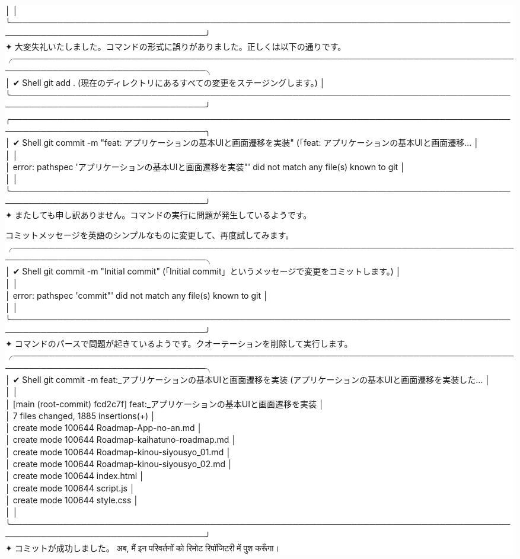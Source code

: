  │                                                                                                                       │        
 ╰───────────────────────────────────────────────────────────────────────────────────────────────────────────────────────╯        
✦ 大変失礼いたしました。コマンドの形式に誤りがありました。正しくは以下の通りです。
 ╭───────────────────────────────────────────────────────────────────────────────────────────────────────────────────────╮        
 │ ✔  Shell git add . (現在のディレクトリにあるすべての変更をステージングします。)                                       │        
 ╰───────────────────────────────────────────────────────────────────────────────────────────────────────────────────────╯        
 ╭───────────────────────────────────────────────────────────────────────────────────────────────────────────────────────╮        
 │ ✔  Shell git commit -m "feat: アプリケーションの基本UIと画面遷移を実装" (「feat: アプリケーションの基本UIと画面遷移…  │        
 │                                                                                                                       │        
 │    error: pathspec 'アプリケーションの基本UIと画面遷移を実装"' did not match any file(s) known to git                 │        
 │                                                                                                                       │        
 ╰───────────────────────────────────────────────────────────────────────────────────────────────────────────────────────╯        
✦ またしても申し訳ありません。コマンドの実行に問題が発生しているようです。

  コミットメッセージを英語のシンプルなものに変更して、再度試してみます。
 ╭───────────────────────────────────────────────────────────────────────────────────────────────────────────────────────╮        
 │ ✔  Shell git commit -m "Initial commit" (「Initial commit」というメッセージで変更をコミットします。)                  │        
 │                                                                                                                       │        
 │    error: pathspec 'commit"' did not match any file(s) known to git                                                   │        
 │                                                                                                                       │        
 ╰───────────────────────────────────────────────────────────────────────────────────────────────────────────────────────╯        
✦ コマンドのパースで問題が起きているようです。クオーテーションを削除して実行します。
 ╭───────────────────────────────────────────────────────────────────────────────────────────────────────────────────────╮        
 │ ✔  Shell git commit -m feat:_アプリケーションの基本UIと画面遷移を実装 (アプリケーションの基本UIと画面遷移を実装した…  │        
 │                                                                                                                       │        
 │    [main (root-commit) fcd2c7f] feat:_アプリケーションの基本UIと画面遷移を実装                                        │        
 │     7 files changed, 1885 insertions(+)                                                                               │        
 │     create mode 100644 Roadmap-App-no-an.md                                                                           │        
 │     create mode 100644 Roadmap-kaihatuno-roadmap.md                                                                   │        
 │     create mode 100644 Roadmap-kinou-siyousyo_01.md                                                                   │        
 │     create mode 100644 Roadmap-kinou-siyousyo_02.md                                                                   │        
 │     create mode 100644 index.html                                                                                     │        
 │     create mode 100644 script.js                                                                                      │        
 │     create mode 100644 style.css                                                                                      │        
 │                                                                                                                       │        
 ╰───────────────────────────────────────────────────────────────────────────────────────────────────────────────────────╯        
✦ コミットが成功しました。 अब, मैं इन परिवर्तनों को रिमोट रिपॉजिटरी में पुश करूँगा।